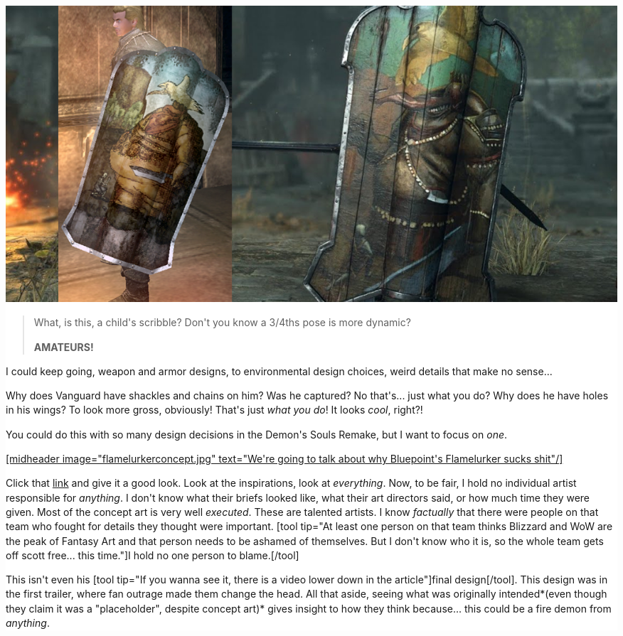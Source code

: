 ![](shield.png?lightbox)
> What, is this, a child's scribble? Don't you know a 3/4ths pose is more dynamic?
> 
> **AMATEURS!**

I could keep going, weapon and armor designs, to environmental design choices, weird details that make no sense... 

Why does Vanguard have shackles and chains on him? Was he captured? No that's... just what you do? Why does he have holes in his wings? To look more gross, obviously! That's just *what you do*! It looks *cool*, right?!

You could do this with so many design decisions in the Demon's Souls Remake, but I want to focus on *one*.

[[midheader image="flamelurkerconcept.jpg" text="We're going to talk about why Bluepoint's Flamelurker sucks shit"/]](flamelurkerconcept.jpg)

Click that [link](flamelurkerconcept.jpg) and give it a good look. Look at the inspirations, look at *everything*. Now, to be fair, I hold no individual artist responsible for *anything*. I don't know what their briefs looked like, what their art directors said, or how much time they were given. Most of the concept art is very well *executed*. These are talented artists. I know *factually* that there were people on that team who fought for details they thought were important. [tool tip="At least one person on that team thinks Blizzard and WoW are the peak of Fantasy Art and that person needs to be ashamed of themselves. But I don't know who it is, so the whole team gets off scott free... this time."]I hold no one person to blame.[/tool]

This isn't even his [tool tip="If you wanna see it, there is a video lower down in the article"]final design[/tool]. This design was in the first trailer, where fan outrage made them change the head. All that aside, seeing what was originally intended*(even though they claim it was a "placeholder", despite concept art)* gives insight to how they think because... this could be a fire demon from *anything*. 
